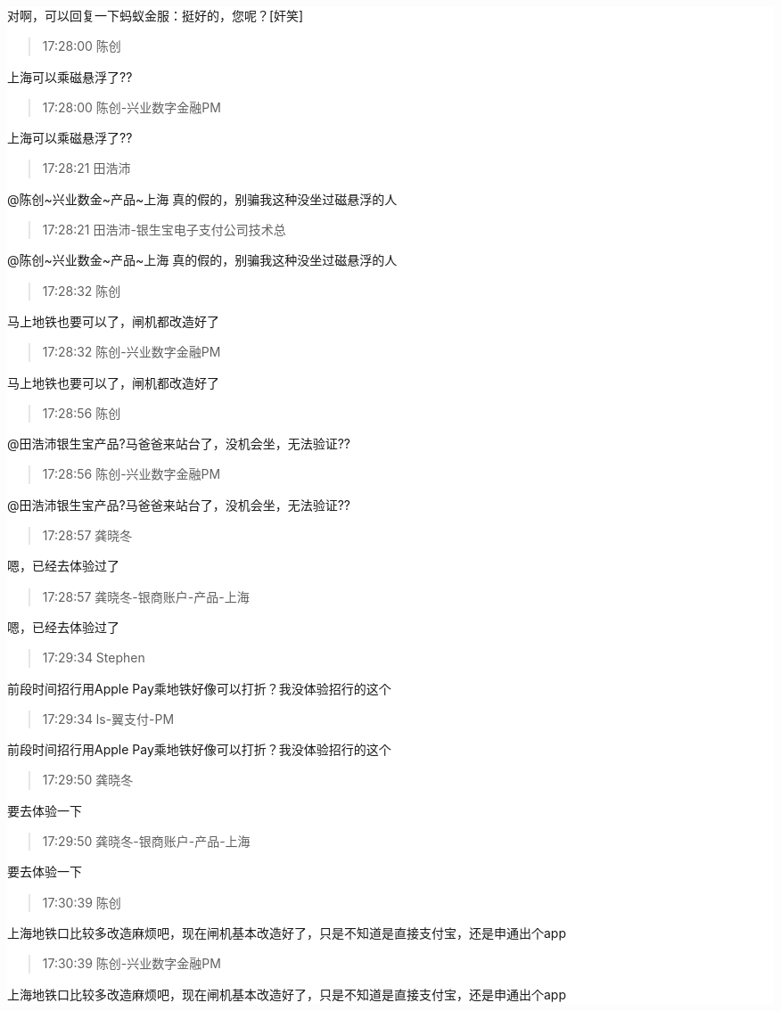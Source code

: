 对啊，可以回复一下蚂蚁金服：挺好的，您呢？[奸笑]  
   
> 17:28:00  陈创  
   
上海可以乘磁悬浮了??  
   
> 17:28:00  陈创-兴业数字金融PM  
   
上海可以乘磁悬浮了??  
   
> 17:28:21  田浩沛  
   
@陈创~兴业数金~产品~上海 真的假的，别骗我这种没坐过磁悬浮的人  
   
> 17:28:21  田浩沛-银生宝电子支付公司技术总  
   
@陈创~兴业数金~产品~上海 真的假的，别骗我这种没坐过磁悬浮的人  
   
> 17:28:32  陈创  
   
马上地铁也要可以了，闸机都改造好了  
   
> 17:28:32  陈创-兴业数字金融PM  
   
马上地铁也要可以了，闸机都改造好了  
   
> 17:28:56  陈创  
   
@田浩沛银生宝产品?马爸爸来站台了，没机会坐，无法验证??  
   
> 17:28:56  陈创-兴业数字金融PM  
   
@田浩沛银生宝产品?马爸爸来站台了，没机会坐，无法验证??  
   
> 17:28:57  龚晓冬  
   
嗯，已经去体验过了  
   
> 17:28:57  龚晓冬-银商账户-产品-上海  
   
嗯，已经去体验过了  
   
> 17:29:34  Stephen  
   
前段时间招行用Apple Pay乘地铁好像可以打折？我没体验招行的这个  
   
> 17:29:34  ls-翼支付-PM  
   
前段时间招行用Apple Pay乘地铁好像可以打折？我没体验招行的这个  
   
> 17:29:50  龚晓冬  
   
要去体验一下  
   
> 17:29:50  龚晓冬-银商账户-产品-上海  
   
要去体验一下  
   
> 17:30:39  陈创  
   
上海地铁口比较多改造麻烦吧，现在闸机基本改造好了，只是不知道是直接支付宝，还是申通出个app  
   
> 17:30:39  陈创-兴业数字金融PM  
   
上海地铁口比较多改造麻烦吧，现在闸机基本改造好了，只是不知道是直接支付宝，还是申通出个app  
   